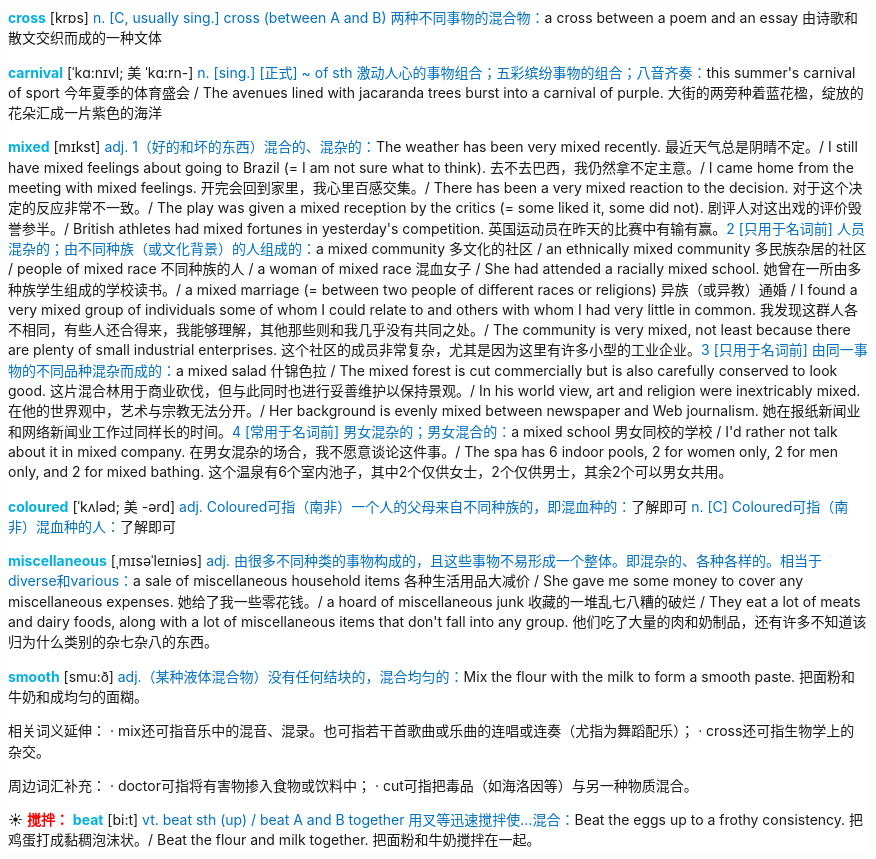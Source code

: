 <font color="sky blue">**cross**</font> [krɒs] 
<font color="#0070c0">n. [C, usually sing.] cross (between A and B) 两种不同事物的混合物：</font>a cross between a poem and an essay 由诗歌和散文交织而成的一种文体
            
<font color="sky blue">**carnival**</font> [ˈkɑ:nɪvl; 美 ˈkɑ:rn-]
<font color="#0070c0">n. [sing.] [正式] ~ of sth 激动人心的事物组合；五彩缤纷事物的组合；八音齐奏：</font>this summer's carnival of sport 今年夏季的体育盛会 / The avenues lined with jacaranda trees burst into a carnival of purple. 大街的两旁种着蓝花楹，绽放的花朵汇成一片紫色的海洋           
           
<font color="sky blue">**mixed**</font> [mɪkst]
<font color="#0070c0">adj. 1（好的和坏的东西）混合的、混杂的：</font>The weather has been very mixed recently. 最近天气总是阴晴不定。/ I still have mixed feelings about going to Brazil (= I am not sure what to think). 去不去巴西，我仍然拿不定主意。/ I came home from the meeting with mixed feelings. 开完会回到家里，我心里百感交集。/ There has been a very mixed reaction to the decision. 对于这个决定的反应非常不一致。/ The play was given a mixed reception by the critics (= some liked it, some did not). 剧评人对这出戏的评价毁誉参半。/ British athletes had mixed fortunes in yesterday's competition. 英国运动员在昨天的比赛中有输有赢。<font color="#0070c0">2 [只用于名词前] 人员混杂的；由不同种族（或文化背景）的人组成的：</font>a mixed community 多文化的社区 / an ethnically mixed community 多民族杂居的社区 / people of mixed race 不同种族的人 / a woman of mixed race 混血女子 / She had attended a racially mixed school. 她曾在一所由多种族学生组成的学校读书。/ a mixed marriage (= between two people of different races or religions) 异族（或异教）通婚 / I found a very mixed group of individuals some of whom I could relate to and others with whom I had very little in common. 我发现这群人各不相同，有些人还合得来，我能够理解，其他那些则和我几乎没有共同之处。/ The community is very mixed, not least because there are plenty of small industrial enterprises. 这个社区的成员非常复杂，尤其是因为这里有许多小型的工业企业。<font color="#0070c0">3 [只用于名词前] 由同一事物的不同品种混杂而成的：</font>a mixed salad 什锦色拉 / The mixed forest is cut commercially but is also carefully conserved to look good. 这片混合林用于商业砍伐，但与此同时也进行妥善维护以保持景观。/ In his world view, art and religion were inextricably mixed. 在他的世界观中，艺术与宗教无法分开。/ Her background is evenly mixed between newspaper and Web journalism. 她在报纸新闻业和网络新闻业工作过同样长的时间。<font color="#0070c0">4 [常用于名词前] 男女混杂的；男女混合的：</font>a mixed school 男女同校的学校 / I'd rather not talk about it in mixed company. 在男女混杂的场合，我不愿意谈论这件事。/ The spa has 6 indoor pools, 2 for women only, 2 for men only, and 2 for mixed bathing. 这个温泉有6个室内池子，其中2个仅供女士，2个仅供男士，其余2个可以男女共用。
           
<font color="sky blue">**coloured**</font> [ˈkʌləd; 美 -ərd]
<font color="#0070c0">adj. Coloured可指（南非）一个人的父母来自不同种族的，即混血种的：</font>了解即可 <font color="#0070c0">n. [C] Coloured可指（南非）混血种的人：</font>了解即可

<font color="sky blue">**miscellaneous**</font> [ˌmɪsəˈleɪniəs]
<font color="#0070c0">adj. 由很多不同种类的事物构成的，且这些事物不易形成一个整体。即混杂的、各种各样的。相当于diverse和various：</font>a sale of miscellaneous household items 各种生活用品大减价 / She gave me some money to cover any miscellaneous expenses. 她给了我一些零花钱。/ a hoard of miscellaneous junk 收藏的一堆乱七八糟的破烂 / They eat a lot of meats and dairy foods, along with a lot of miscellaneous items that don't fall into any group. 他们吃了大量的肉和奶制品，还有许多不知道该归为什么类别的杂七杂八的东西。       

<font color="sky blue">**smooth**</font> [smu:ð] 
<font color="#0070c0">adj.（某种液体混合物）没有任何结块的，混合均匀的：</font>Mix the flour with the milk to form a smooth paste. 把面粉和牛奶和成均匀的面糊。

相关词义延伸：
· mix还可指音乐中的混音、混录。也可指若干首歌曲或乐曲的连唱或连奏（尤指为舞蹈配乐）；
· cross还可指生物学上的杂交。

周边词汇补充：
· doctor可指将有害物掺入食物或饮料中；
· cut可指把毒品（如海洛因等）与另一种物质混合。

☀ <font color="red">**搅拌：**</font>
<font color="sky blue">**beat**</font> [bi:t] 
<font color="#0070c0">vt. beat sth (up) / beat A and B together 用叉等迅速搅拌使…混合：</font>Beat the eggs up to a frothy consistency. 把鸡蛋打成黏稠泡沫状。/ Beat the flour and milk together. 把面粉和牛奶搅拌在一起。
           
